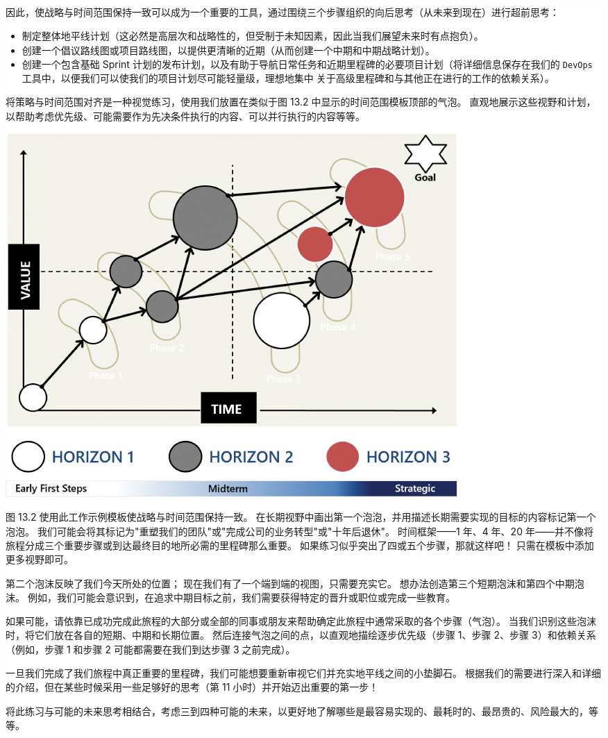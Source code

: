 因此，使战略与时间范围保持一致可以成为一个重要的工具，通过围绕三个步骤组织的向后思考（从未来到现在）进行超前思考：

- 制定整体地平线计划（这必然是高层次和战略性的，但受制于未知因素，因此当我们展望未来时有点抱负）。
- 创建一个倡议路线图或项目路线图，以提供更清晰的近期（从而创建一个中期和中期战略计划）。
- 创建一个包含基础 Sprint 计划的发布计划，以及有助于导航日常任务和近期里程碑的必要项目计划（将详细信息保存在我们的 ```DevOps``` 工具中，以便我们可以使我们的项目计划尽可能轻量级，理想地集中 关于高级里程碑和与其他正在进行的工作的依赖关系）。

将策略与时间范围对齐是一种视觉练习，使用我们放置在类似于图 13.2 中显示的时间范围模板顶部的气泡。 直观地展示这些视野和计划，以帮助考虑优先级、可能需要作为先决条件执行的内容、可以并行执行的内容等等。

![](../images/13/13-2.png)

图 13.2
使用此工作示例模板使战略与时间范围保持一致。
在长期视野中画出第一个泡泡，并用描述长期需要实现的目标的内容标记第一个泡泡。 我们可能会将其标记为"重塑我们的团队"或"完成公司的业务转型"或"十年后退休"。 时间框架——1 年、4 年、20 年——并不像将旅程分成三个重要步骤或到达最终目的地所必需的里程碑那么重要。 如果练习似乎突出了四或五个步骤，那就这样吧！ 只需在模板中添加更多视野即可。

第二个泡沫反映了我们今天所处的位置； 现在我们有了一个端到端的视图，只需要充实它。 想办法创造第三个短期泡沫和第四个中期泡沫。 例如，我们可能会意识到，在追求中期目标之前，我们需要获得特定的晋升或职位或完成一些教育。

如果可能，请依靠已成功完成此旅程的大部分或全部的同事或朋友来帮助确定此旅程中通常采取的各个步骤（气泡）。 当我们识别这些泡沫时，将它们放在各自的短期、中期和长期位置。 然后连接气泡之间的点，以直观地描绘逐步优先级（步骤 1、步骤 2、步骤 3）和依赖关系（例如，步骤 1 和步骤 2 可能都需要在我们到达步骤 3 之前完成）。

一旦我们完成了我们旅程中真正重要的里程碑，我们可能想要重新审视它们并充实地平线之间的小垫脚石。 根据我们的需要进行深入和详细的介绍，但在某些时候采用一些足够好的思考（第 11 小时）并开始迈出重要的第一步！

将此练习与可能的未来思考相结合，考虑三到四种可能的未来，以更好地了解哪些是最容易实现的、最耗时的、最昂贵的、风险最大的，等等。
